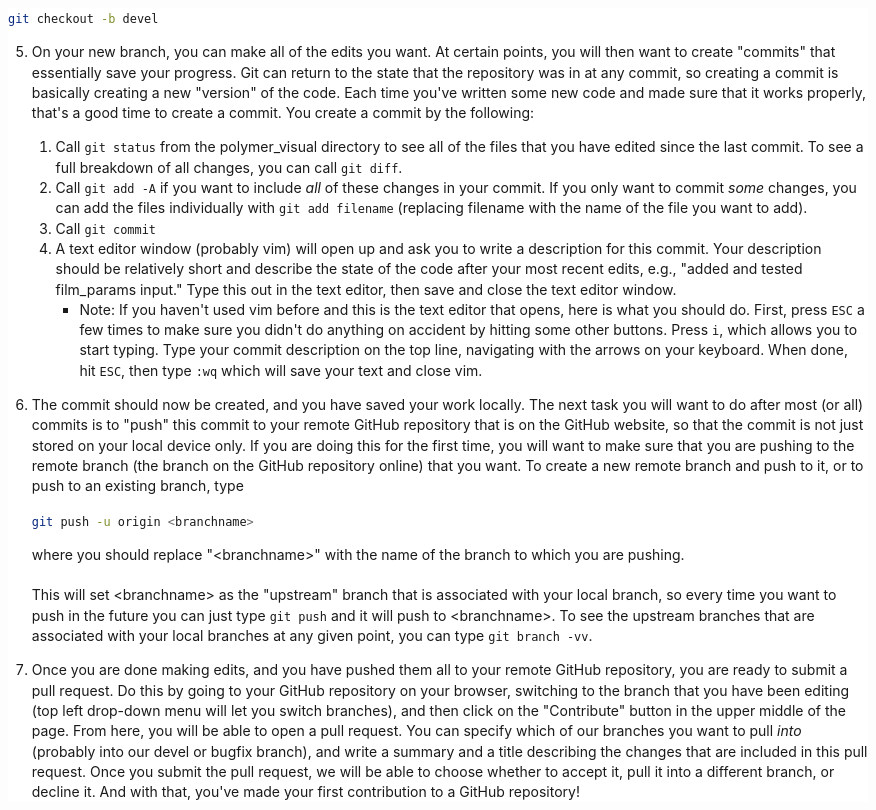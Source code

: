    ```bash
   git checkout -b devel
   ```
   
5. On your new branch, you can make all of the edits you want. At certain points, you will then want to create "commits" that essentially save your progress. Git can return to the state that the repository was in at any commit, so creating a commit is basically creating a new "version" of the code. Each time you've written some new code and made sure that it works properly, that's a good time to create a commit. You create a commit by the following:
   1. Call `git status` from the polymer_visual directory to see all of the files that you have edited since the last commit. To see a full breakdown of all changes, you can call `git diff`.
   2. Call `git add -A` if you want to include *all* of these changes in your commit. If you only want to commit *some* changes, you can add the files individually with `git add filename` (replacing filename with the name of the file you want to add).
   3. Call `git commit`
   4. A text editor window (probably vim) will open up and ask you to write a description for this commit. Your description should be relatively short and describe the state of the code after your most recent edits, e.g., "added and tested film_params input." Type this out in the text editor, then save and close the text editor window.
        * Note: If you haven't used vim before and this is the text editor that opens, here is what you should do. First, press `ESC` a few times to make sure you didn't do anything on accident by hitting some other buttons. Press `i`, which allows you to start typing. Type your commit description on the top line, navigating with the arrows on your keyboard. When done, hit `ESC`, then type `:wq` which will save your text and close vim. 
6. The commit should now be created, and you have saved your work locally. The next task you will want to do after most (or all) commits is to "push" this commit to your remote GitHub repository that is on the GitHub website, so that the commit is not just stored on your local device only. If you are doing this for the first time, you will want to make sure that you are pushing to the remote branch (the branch on the GitHub repository online) that you want. To create a new remote branch and push to it, or to push to an existing branch, type

   ```bash
   git push -u origin <branchname>
   ```
   
   where you should replace "\<branchname\>" with the name of the branch to which you are pushing. <br> <br>
   This will set \<branchname\> as the "upstream" branch that is associated with your local branch, so every time you want to push in the future you can just type `git push` and it will push to \<branchname\>. To see the upstream branches that are associated with your local branches at any given point, you can type `git branch -vv`.
7. Once you are done making edits, and you have pushed them all to your remote GitHub repository, you are ready to submit a pull request. Do this by going to your GitHub repository on your browser, switching to the branch that you have been editing (top left drop-down menu will let you switch branches), and then click on the "Contribute" button in the upper middle of the page. From here, you will be able to open a pull request. You can specify which of our branches you want to pull *into* (probably into our devel or bugfix branch), and write a summary and a title describing the changes that are included in this pull request. Once you submit the pull request, we will be able to choose whether to accept it, pull it into a different branch, or decline it. And with that, you've made your first contribution to a GitHub repository!
        
